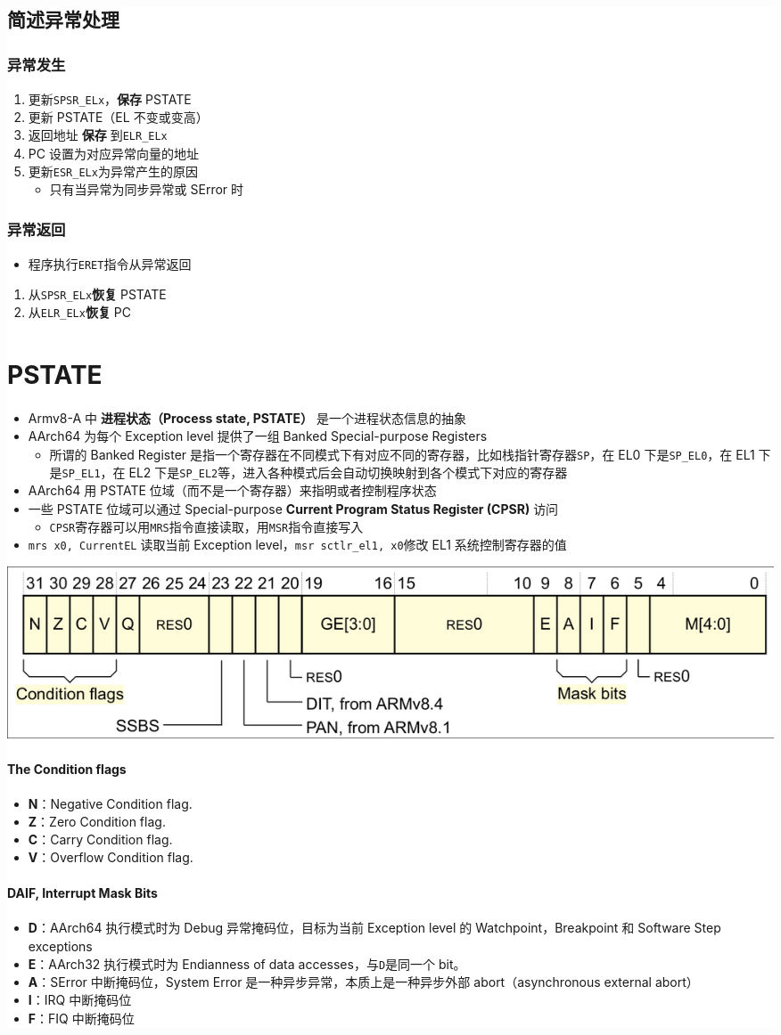 
## 简述异常处理
### 异常发生
1. 更新`SPSR_ELx`，**保存** PSTATE
2. 更新 PSTATE（EL 不变或变高）
3. 返回地址 **保存** 到`ELR_ELx`
4. PC 设置为对应异常向量的地址
5. 更新`ESR_ELx`为异常产生的原因
   * 只有当异常为同步异常或 SError 时
### 异常返回
* 程序执行`ERET`指令从异常返回
1. 从`SPSR_ELx`**恢复** PSTATE
2. 从`ELR_ELx`**恢复** PC

# PSTATE
* Armv8-A 中 **进程状态（Process state, PSTATE）** 是一个进程状态信息的抽象
* AArch64 为每个 Exception level 提供了一组 Banked Special-purpose Registers
  * 所谓的 Banked Register 是指一个寄存器在不同模式下有对应不同的寄存器，比如栈指针寄存器`SP`，在 EL0 下是`SP_EL0`，在 EL1 下是`SP_EL1`，在 EL2 下是`SP_EL2`等，进入各种模式后会自动切换映射到各个模式下对应的寄存器
* AArch64 用 PSTATE 位域（而不是一个寄存器）来指明或者控制程序状态
* 一些 PSTATE 位域可以通过 Special-purpose **Current Program Status Register (CPSR)** 访问
  * `CPSR`寄存器可以用`MRS`指令直接读取，用`MSR`指令直接写入
* `mrs x0, CurrentEL` 读取当前 Exception level，`msr sctlr_el1, x0`修改 EL1 系统控制寄存器的值

![pic/cspr.png](pic/cspr.png)

#### The Condition flags
* **N**：Negative Condition flag.
* **Z**：Zero Condition flag.
* **C**：Carry Condition flag.
* **V**：Overflow Condition flag.
#### DAIF, Interrupt Mask Bits
* **D**：AArch64 执行模式时为 Debug 异常掩码位，目标为当前 Exception level 的 Watchpoint，Breakpoint 和 Software Step exceptions
* **E**：AArch32 执行模式时为 Endianness of data accesses，与`D`是同一个 bit。
* **A**：SError 中断掩码位，System Error 是一种异步异常，本质上是一种异步外部 abort（asynchronous external abort）
* **I**：IRQ 中断掩码位
* **F**：FIQ 中断掩码位

